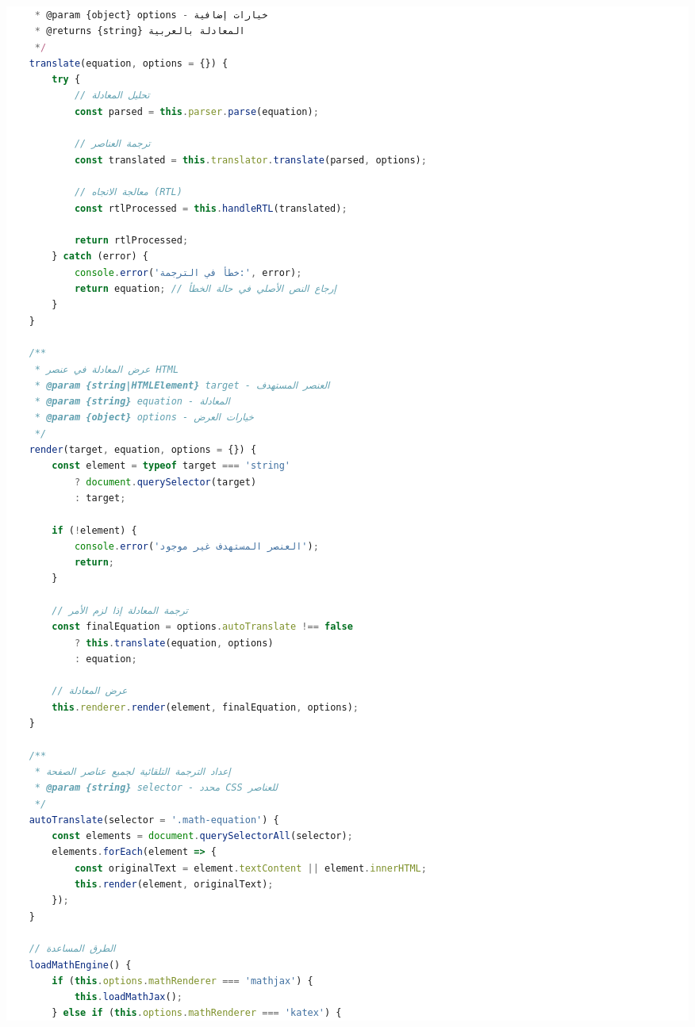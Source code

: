 ```javascript
     * @param {object} options - خيارات إضافية
     * @returns {string} المعادلة بالعربية
     */
    translate(equation, options = {}) {
        try {
            // تحليل المعادلة
            const parsed = this.parser.parse(equation);
            
            // ترجمة العناصر
            const translated = this.translator.translate(parsed, options);
            
            // معالجة الاتجاه (RTL)
            const rtlProcessed = this.handleRTL(translated);
            
            return rtlProcessed;
        } catch (error) {
            console.error('خطأ في الترجمة:', error);
            return equation; // إرجاع النص الأصلي في حالة الخطأ
        }
    }
    
    /**
     * عرض المعادلة في عنصر HTML
     * @param {string|HTMLElement} target - العنصر المستهدف
     * @param {string} equation - المعادلة
     * @param {object} options - خيارات العرض
     */
    render(target, equation, options = {}) {
        const element = typeof target === 'string' 
            ? document.querySelector(target) 
            : target;
            
        if (!element) {
            console.error('العنصر المستهدف غير موجود');
            return;
        }
        
        // ترجمة المعادلة إذا لزم الأمر
        const finalEquation = options.autoTranslate !== false 
            ? this.translate(equation, options)
            : equation;
        
        // عرض المعادلة
        this.renderer.render(element, finalEquation, options);
    }
    
    /**
     * إعداد الترجمة التلقائية لجميع عناصر الصفحة
     * @param {string} selector - محدد CSS للعناصر
     */
    autoTranslate(selector = '.math-equation') {
        const elements = document.querySelectorAll(selector);
        elements.forEach(element => {
            const originalText = element.textContent || element.innerHTML;
            this.render(element, originalText);
        });
    }
    
    // الطرق المساعدة
    loadMathEngine() {
        if (this.options.mathRenderer === 'mathjax') {
            this.loadMathJax();
        } else if (this.options.mathRenderer === 'katex') {
```